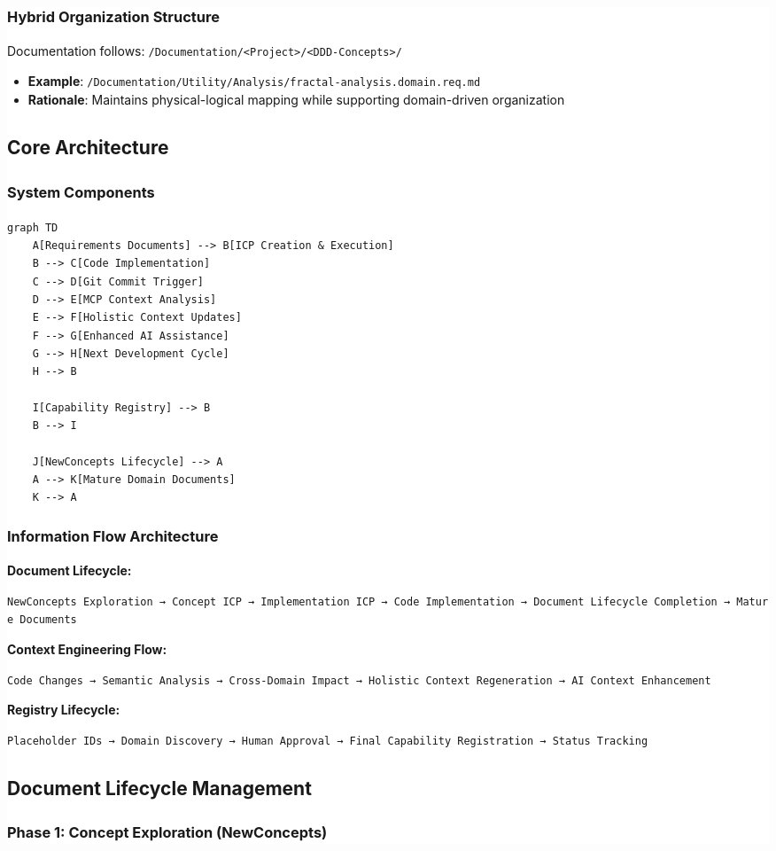 ### **Hybrid Organization Structure**
Documentation follows: `/Documentation/<Project>/<DDD-Concepts>/`
- **Example**: `/Documentation/Utility/Analysis/fractal-analysis.domain.req.md`
- **Rationale**: Maintains physical-logical mapping while supporting domain-driven organization

## **Core Architecture**

### **System Components**

```mermaid
graph TD
    A[Requirements Documents] --> B[ICP Creation & Execution]
    B --> C[Code Implementation]
    C --> D[Git Commit Trigger]
    D --> E[MCP Context Analysis]
    E --> F[Holistic Context Updates]
    F --> G[Enhanced AI Assistance]
    G --> H[Next Development Cycle]
    H --> B
    
    I[Capability Registry] --> B
    B --> I
    
    J[NewConcepts Lifecycle] --> A
    A --> K[Mature Domain Documents]
    K --> A
```

### **Information Flow Architecture**

**Document Lifecycle:**
```
NewConcepts Exploration → Concept ICP → Implementation ICP → Code Implementation → Document Lifecycle Completion → Mature Documents
```

**Context Engineering Flow:**
```
Code Changes → Semantic Analysis → Cross-Domain Impact → Holistic Context Regeneration → AI Context Enhancement
```

**Registry Lifecycle:**
```
Placeholder IDs → Domain Discovery → Human Approval → Final Capability Registration → Status Tracking
```

## **Document Lifecycle Management**

### **Phase 1: Concept Exploration (NewConcepts)**
